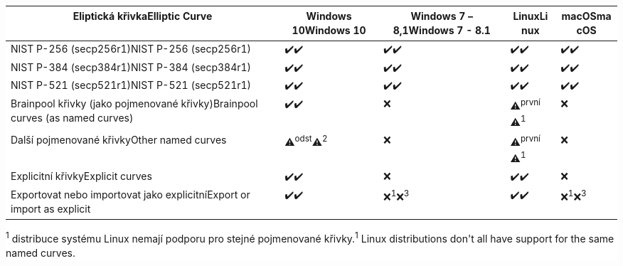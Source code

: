 | <span data-ttu-id="862d6-246">Eliptická křivka</span><span class="sxs-lookup"><span data-stu-id="862d6-246">Elliptic Curve</span></span>                     | <span data-ttu-id="862d6-247">Windows 10</span><span class="sxs-lookup"><span data-stu-id="862d6-247">Windows 10</span></span>    | <span data-ttu-id="862d6-248">Windows 7 – 8,1</span><span class="sxs-lookup"><span data-stu-id="862d6-248">Windows 7 - 8.1</span></span> | <span data-ttu-id="862d6-249">Linux</span><span class="sxs-lookup"><span data-stu-id="862d6-249">Linux</span></span>         | <span data-ttu-id="862d6-250">macOS</span><span class="sxs-lookup"><span data-stu-id="862d6-250">macOS</span></span>         |
|------------------------------------|---------------|-----------------|---------------|---------------|
| <span data-ttu-id="862d6-251">NIST P-256 (secp256r1)</span><span class="sxs-lookup"><span data-stu-id="862d6-251">NIST P-256 (secp256r1)</span></span>             | <span data-ttu-id="862d6-252">✔️</span><span class="sxs-lookup"><span data-stu-id="862d6-252">✔️</span></span>           | <span data-ttu-id="862d6-253">✔️</span><span class="sxs-lookup"><span data-stu-id="862d6-253">✔️</span></span>              | <span data-ttu-id="862d6-254">✔️</span><span class="sxs-lookup"><span data-stu-id="862d6-254">✔️</span></span>           | <span data-ttu-id="862d6-255">✔️</span><span class="sxs-lookup"><span data-stu-id="862d6-255">✔️</span></span>            |
| <span data-ttu-id="862d6-256">NIST P-384 (secp384r1)</span><span class="sxs-lookup"><span data-stu-id="862d6-256">NIST P-384 (secp384r1)</span></span>             | <span data-ttu-id="862d6-257">✔️</span><span class="sxs-lookup"><span data-stu-id="862d6-257">✔️</span></span>           | <span data-ttu-id="862d6-258">✔️</span><span class="sxs-lookup"><span data-stu-id="862d6-258">✔️</span></span>              | <span data-ttu-id="862d6-259">✔️</span><span class="sxs-lookup"><span data-stu-id="862d6-259">✔️</span></span>           | <span data-ttu-id="862d6-260">✔️</span><span class="sxs-lookup"><span data-stu-id="862d6-260">✔️</span></span>            |
| <span data-ttu-id="862d6-261">NIST P-521 (secp521r1)</span><span class="sxs-lookup"><span data-stu-id="862d6-261">NIST P-521 (secp521r1)</span></span>             | <span data-ttu-id="862d6-262">✔️</span><span class="sxs-lookup"><span data-stu-id="862d6-262">✔️</span></span>           | <span data-ttu-id="862d6-263">✔️</span><span class="sxs-lookup"><span data-stu-id="862d6-263">✔️</span></span>              | <span data-ttu-id="862d6-264">✔️</span><span class="sxs-lookup"><span data-stu-id="862d6-264">✔️</span></span>           | <span data-ttu-id="862d6-265">✔️</span><span class="sxs-lookup"><span data-stu-id="862d6-265">✔️</span></span>            |
| <span data-ttu-id="862d6-266">Brainpool křivky (jako pojmenované křivky)</span><span class="sxs-lookup"><span data-stu-id="862d6-266">Brainpool curves (as named curves)</span></span> | <span data-ttu-id="862d6-267">✔️</span><span class="sxs-lookup"><span data-stu-id="862d6-267">✔️</span></span>           | ❌              | <span data-ttu-id="862d6-268">⚠️<sup>první</sup></span><span class="sxs-lookup"><span data-stu-id="862d6-268">⚠️<sup>1</sup></span></span>| ❌           |
| <span data-ttu-id="862d6-269">Další pojmenované křivky</span><span class="sxs-lookup"><span data-stu-id="862d6-269">Other named curves</span></span>                 | <span data-ttu-id="862d6-270">⚠️<sup>odst</sup></span><span class="sxs-lookup"><span data-stu-id="862d6-270">⚠️<sup>2</sup></span></span>| ❌             | <span data-ttu-id="862d6-271">⚠️<sup>první</sup></span><span class="sxs-lookup"><span data-stu-id="862d6-271">⚠️<sup>1</sup></span></span>| ❌           |
| <span data-ttu-id="862d6-272">Explicitní křivky</span><span class="sxs-lookup"><span data-stu-id="862d6-272">Explicit curves</span></span>                    | <span data-ttu-id="862d6-273">✔️</span><span class="sxs-lookup"><span data-stu-id="862d6-273">✔️</span></span>           | ❌              | <span data-ttu-id="862d6-274">✔️</span><span class="sxs-lookup"><span data-stu-id="862d6-274">✔️</span></span>           | ❌            |
| <span data-ttu-id="862d6-275">Exportovat nebo importovat jako explicitní</span><span class="sxs-lookup"><span data-stu-id="862d6-275">Export or import as explicit</span></span>       | <span data-ttu-id="862d6-276">✔️</span><span class="sxs-lookup"><span data-stu-id="862d6-276">✔️</span></span>           | <span data-ttu-id="862d6-277">❌<sup>1</sup></span><span class="sxs-lookup"><span data-stu-id="862d6-277">❌<sup>3</sup></span></span>  | <span data-ttu-id="862d6-278">✔️</span><span class="sxs-lookup"><span data-stu-id="862d6-278">✔️</span></span>           | <span data-ttu-id="862d6-279">❌<sup>1</sup></span><span class="sxs-lookup"><span data-stu-id="862d6-279">❌<sup>3</sup></span></span>|

<span data-ttu-id="862d6-280"><sup>1</sup> distribuce systému Linux nemají podporu pro stejné pojmenované křivky.</span><span class="sxs-lookup"><span data-stu-id="862d6-280"><sup>1</sup> Linux distributions don't all have support for the same named curves.</span></span>
